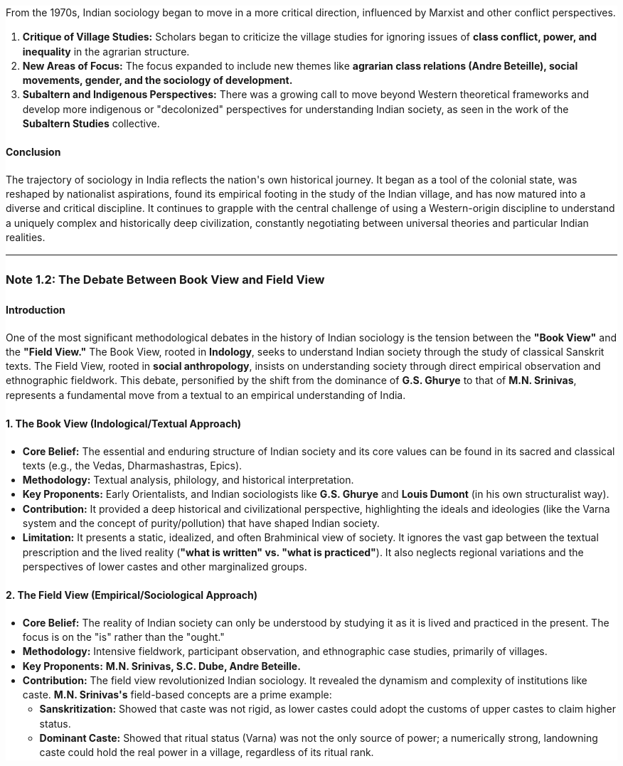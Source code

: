 From the 1970s, Indian sociology began to move in a more critical direction, influenced by Marxist and other conflict perspectives.

1.  **Critique of Village Studies:** Scholars began to criticize the village studies for ignoring issues of **class conflict, power, and inequality** in the agrarian structure.
2.  **New Areas of Focus:** The focus expanded to include new themes like **agrarian class relations (Andre Beteille), social movements, gender, and the sociology of development.**
3.  **Subaltern and Indigenous Perspectives:** There was a growing call to move beyond Western theoretical frameworks and develop more indigenous or "decolonized" perspectives for understanding Indian society, as seen in the work of the **Subaltern Studies** collective.

#### **Conclusion**

The trajectory of sociology in India reflects the nation's own historical journey. It began as a tool of the colonial state, was reshaped by nationalist aspirations, found its empirical footing in the study of the Indian village, and has now matured into a diverse and critical discipline. It continues to grapple with the central challenge of using a Western-origin discipline to understand a uniquely complex and historically deep civilization, constantly negotiating between universal theories and particular Indian realities.

---

### **Note 1.2: The Debate Between Book View and Field View**

#### **Introduction**

One of the most significant methodological debates in the history of Indian sociology is the tension between the **"Book View"** and the **"Field View."** The Book View, rooted in **Indology**, seeks to understand Indian society through the study of classical Sanskrit texts. The Field View, rooted in **social anthropology**, insists on understanding society through direct empirical observation and ethnographic fieldwork. This debate, personified by the shift from the dominance of **G.S. Ghurye** to that of **M.N. Srinivas**, represents a fundamental move from a textual to an empirical understanding of India.

#### **1. The Book View (Indological/Textual Approach)**

*   **Core Belief:** The essential and enduring structure of Indian society and its core values can be found in its sacred and classical texts (e.g., the Vedas, Dharmashastras, Epics).
*   **Methodology:** Textual analysis, philology, and historical interpretation.
*   **Key Proponents:** Early Orientalists, and Indian sociologists like **G.S. Ghurye** and **Louis Dumont** (in his own structuralist way).
*   **Contribution:** It provided a deep historical and civilizational perspective, highlighting the ideals and ideologies (like the Varna system and the concept of purity/pollution) that have shaped Indian society.
*   **Limitation:** It presents a static, idealized, and often Brahminical view of society. It ignores the vast gap between the textual prescription and the lived reality (**"what is written" vs. "what is practiced"**). It also neglects regional variations and the perspectives of lower castes and other marginalized groups.

#### **2. The Field View (Empirical/Sociological Approach)**

*   **Core Belief:** The reality of Indian society can only be understood by studying it as it is lived and practiced in the present. The focus is on the "is" rather than the "ought."
*   **Methodology:** Intensive fieldwork, participant observation, and ethnographic case studies, primarily of villages.
*   **Key Proponents:** **M.N. Srinivas, S.C. Dube, Andre Beteille.**
*   **Contribution:** The field view revolutionized Indian sociology. It revealed the dynamism and complexity of institutions like caste. **M.N. Srinivas's** field-based concepts are a prime example:
    *   **Sanskritization:** Showed that caste was not rigid, as lower castes could adopt the customs of upper castes to claim higher status.
    *   **Dominant Caste:** Showed that ritual status (Varna) was not the only source of power; a numerically strong, landowning caste could hold the real power in a village, regardless of its ritual rank.